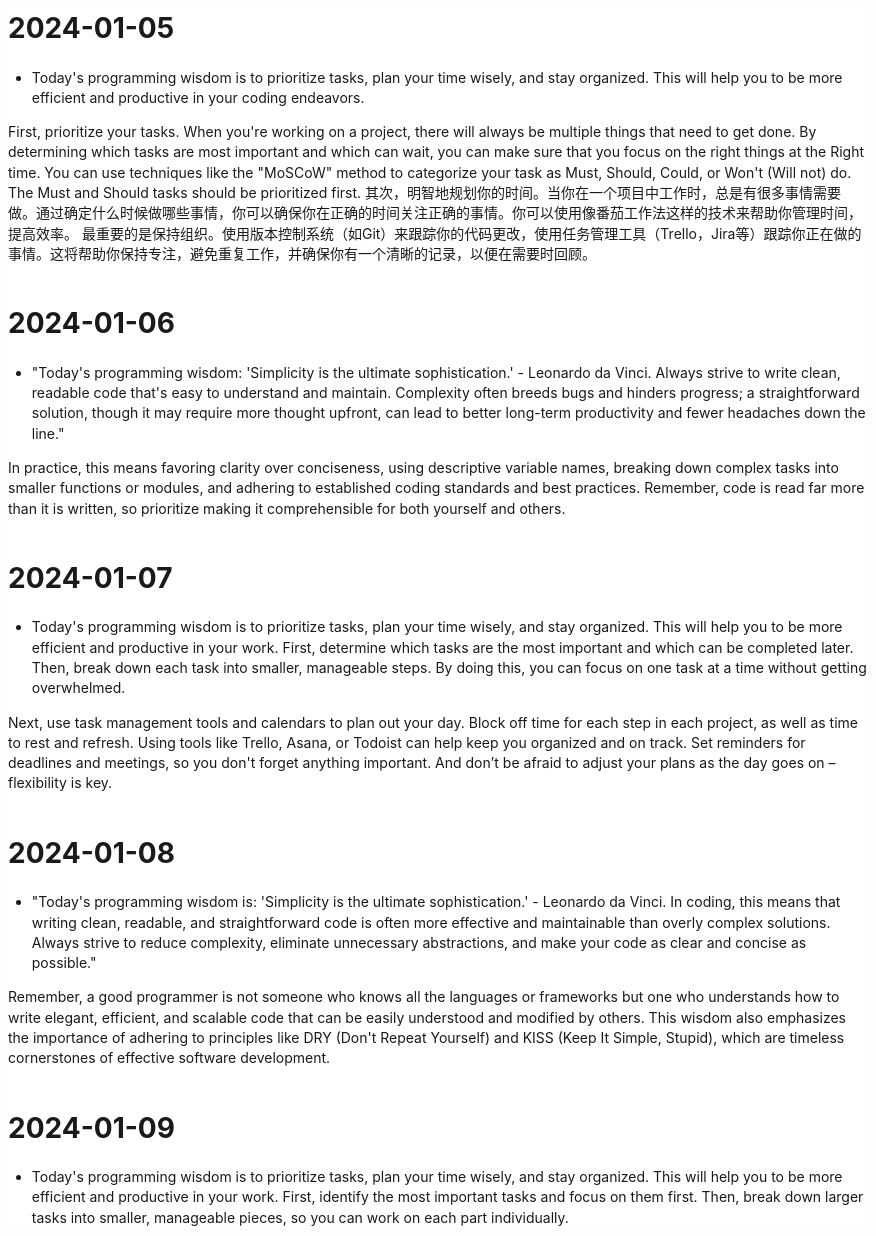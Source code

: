 # 2024-01-05
- Today's programming wisdom is to prioritize tasks, plan your time wisely, and stay organized. This will help you to be more efficient and productive in your coding endeavors.

First, prioritize your tasks. When you're working on a project, there will always be multiple things that need to get done. By determining which tasks are most important and which can wait, you can make sure that you focus on the right things at the Right time. You can use techniques like the "MoSCoW" method to categorize your task as Must, Should, Could, or Won't (Will not) do. The Must and Should tasks should be prioritized first. 
 其次，明智地规划你的时间。当你在一个项目中工作时，总是有很多事情需要做。通过确定什么时候做哪些事情，你可以确保你在正确的时间关注正确的事情。你可以使用像番茄工作法这样的技术来帮助你管理时间，提高效率。 最重要的是保持组织。使用版本控制系统（如Git）来跟踪你的代码更改，使用任务管理工具（Trello，Jira等）跟踪你正在做的事情。这将帮助你保持专注，避免重复工作，并确保你有一个清晰的记录，以便在需要时回顾。

# 2024-01-06
- "Today's programming wisdom: 'Simplicity is the ultimate sophistication.' - Leonardo da Vinci. Always strive to write clean, readable code that's easy to understand and maintain. Complexity often breeds bugs and hinders progress; a straightforward solution, though it may require more thought upfront, can lead to better long-term productivity and fewer headaches down the line." 

In practice, this means favoring clarity over conciseness, using descriptive variable names, breaking down complex tasks into smaller functions or modules, and adhering to established coding standards and best practices. Remember, code is read far more than it is written, so prioritize making it comprehensible for both yourself and others.

# 2024-01-07
- Today's programming wisdom is to prioritize tasks, plan your time wisely, and stay organized. This will help you to be more efficient and productive in your work. First, determine which tasks are the most important and which can be completed later. Then, break down each task into smaller, manageable steps. By doing this, you can focus on one task at a time without getting overwhelmed.

Next, use task management tools and calendars to plan out your day. Block off time for each step in each project, as well as time to rest and refresh. Using tools like Trello, Asana, or Todoist can help keep you organized and on track. Set reminders for deadlines and meetings, so you don't forget anything important. And don’t be afraid to adjust your plans as the day goes on – flexibility is key.

# 2024-01-08
- "Today's programming wisdom is: 'Simplicity is the ultimate sophistication.' - Leonardo da Vinci. In coding, this means that writing clean, readable, and straightforward code is often more effective and maintainable than overly complex solutions. Always strive to reduce complexity, eliminate unnecessary abstractions, and make your code as clear and concise as possible." 

Remember, a good programmer is not someone who knows all the languages or frameworks but one who understands how to write elegant, efficient, and scalable code that can be easily understood and modified by others. This wisdom also emphasizes the importance of adhering to principles like DRY (Don't Repeat Yourself) and KISS (Keep It Simple, Stupid), which are timeless cornerstones of effective software development.

# 2024-01-09
- Today's programming wisdom is to prioritize tasks, plan your time wisely, and stay organized. This will help you to be more efficient and productive in your work. First, identify the most important tasks and focus on them first. Then, break down larger tasks into smaller, manageable pieces, so you can work on each part individually.
